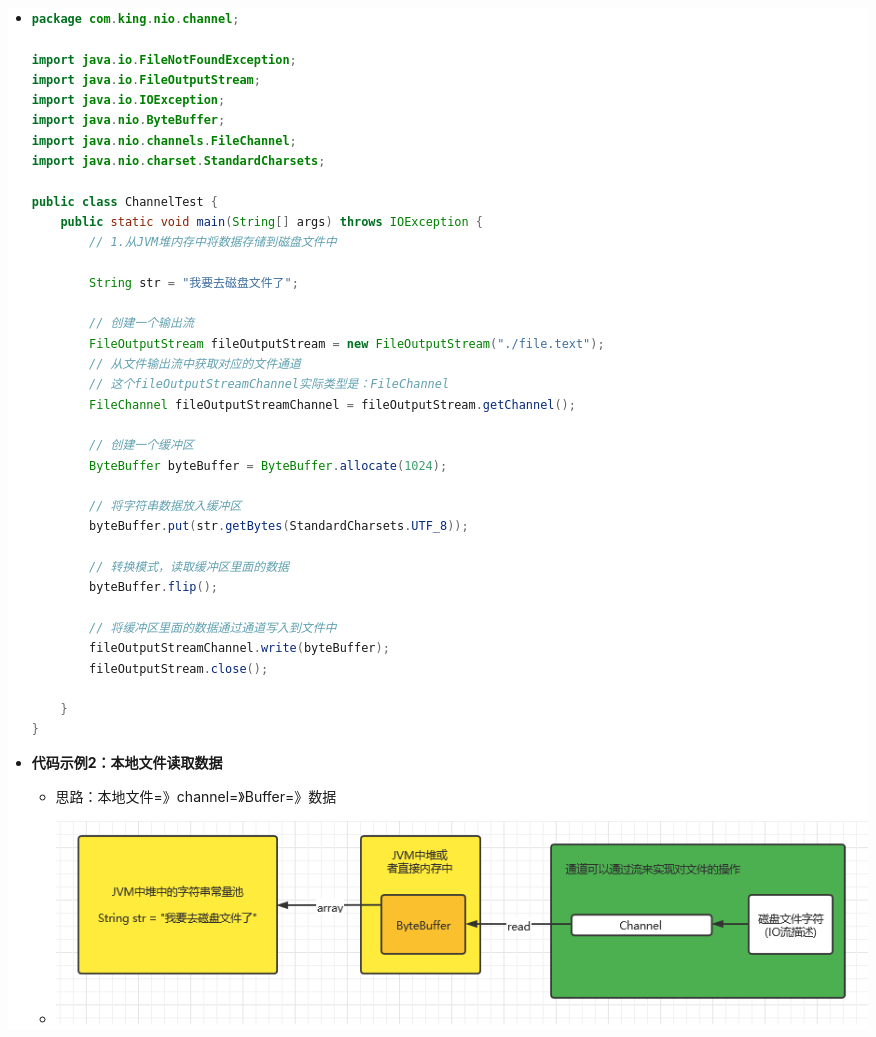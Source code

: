   - ```java
    package com.king.nio.channel;
    
    import java.io.FileNotFoundException;
    import java.io.FileOutputStream;
    import java.io.IOException;
    import java.nio.ByteBuffer;
    import java.nio.channels.FileChannel;
    import java.nio.charset.StandardCharsets;
    
    public class ChannelTest {
        public static void main(String[] args) throws IOException {
            // 1.从JVM堆内存中将数据存储到磁盘文件中
    
            String str = "我要去磁盘文件了";
    
            // 创建一个输出流
            FileOutputStream fileOutputStream = new FileOutputStream("./file.text");
            // 从文件输出流中获取对应的文件通道
            // 这个fileOutputStreamChannel实际类型是：FileChannel
            FileChannel fileOutputStreamChannel = fileOutputStream.getChannel();
    
            // 创建一个缓冲区
            ByteBuffer byteBuffer = ByteBuffer.allocate(1024);
    
            // 将字符串数据放入缓冲区
            byteBuffer.put(str.getBytes(StandardCharsets.UTF_8));
    
            // 转换模式，读取缓冲区里面的数据
            byteBuffer.flip();
    
            // 将缓冲区里面的数据通过通道写入到文件中
            fileOutputStreamChannel.write(byteBuffer);
            fileOutputStream.close();
    
        }
    }
    
    ```

- **代码示例2：本地文件读取数据**

  - 思路：本地文件=》channel=》Buffer=》数据

  - ![image-20211122105129180](1_Netty基础.assets/image-20211122105129180.png)
